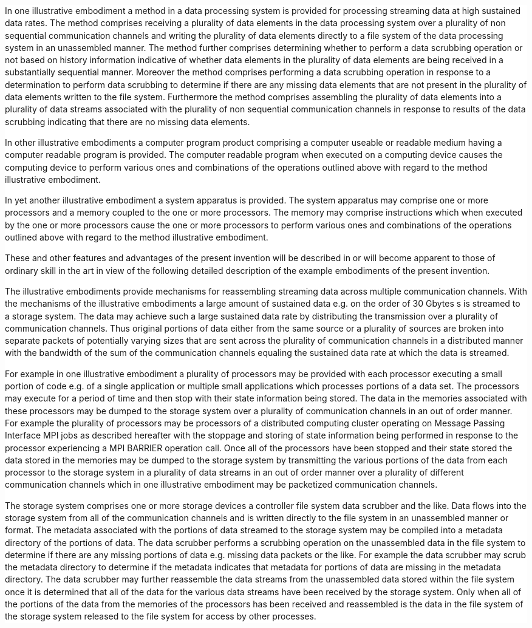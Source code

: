 In one illustrative embodiment a method in a data processing system is provided for processing streaming data at high sustained data rates. The method comprises receiving a plurality of data elements in the data processing system over a plurality of non sequential communication channels and writing the plurality of data elements directly to a file system of the data processing system in an unassembled manner. The method further comprises determining whether to perform a data scrubbing operation or not based on history information indicative of whether data elements in the plurality of data elements are being received in a substantially sequential manner. Moreover the method comprises performing a data scrubbing operation in response to a determination to perform data scrubbing to determine if there are any missing data elements that are not present in the plurality of data elements written to the file system. Furthermore the method comprises assembling the plurality of data elements into a plurality of data streams associated with the plurality of non sequential communication channels in response to results of the data scrubbing indicating that there are no missing data elements.

In other illustrative embodiments a computer program product comprising a computer useable or readable medium having a computer readable program is provided. The computer readable program when executed on a computing device causes the computing device to perform various ones and combinations of the operations outlined above with regard to the method illustrative embodiment.

In yet another illustrative embodiment a system apparatus is provided. The system apparatus may comprise one or more processors and a memory coupled to the one or more processors. The memory may comprise instructions which when executed by the one or more processors cause the one or more processors to perform various ones and combinations of the operations outlined above with regard to the method illustrative embodiment.

These and other features and advantages of the present invention will be described in or will become apparent to those of ordinary skill in the art in view of the following detailed description of the example embodiments of the present invention.

The illustrative embodiments provide mechanisms for reassembling streaming data across multiple communication channels. With the mechanisms of the illustrative embodiments a large amount of sustained data e.g. on the order of 30 Gbytes s is streamed to a storage system. The data may achieve such a large sustained data rate by distributing the transmission over a plurality of communication channels. Thus original portions of data either from the same source or a plurality of sources are broken into separate packets of potentially varying sizes that are sent across the plurality of communication channels in a distributed manner with the bandwidth of the sum of the communication channels equaling the sustained data rate at which the data is streamed.

For example in one illustrative embodiment a plurality of processors may be provided with each processor executing a small portion of code e.g. of a single application or multiple small applications which processes portions of a data set. The processors may execute for a period of time and then stop with their state information being stored. The data in the memories associated with these processors may be dumped to the storage system over a plurality of communication channels in an out of order manner. For example the plurality of processors may be processors of a distributed computing cluster operating on Message Passing Interface MPI jobs as described hereafter with the stoppage and storing of state information being performed in response to the processor experiencing a MPI BARRIER operation call. Once all of the processors have been stopped and their state stored the data stored in the memories may be dumped to the storage system by transmitting the various portions of the data from each processor to the storage system in a plurality of data streams in an out of order manner over a plurality of different communication channels which in one illustrative embodiment may be packetized communication channels.

The storage system comprises one or more storage devices a controller file system data scrubber and the like. Data flows into the storage system from all of the communication channels and is written directly to the file system in an unassembled manner or format. The metadata associated with the portions of data streamed to the storage system may be compiled into a metadata directory of the portions of data. The data scrubber performs a scrubbing operation on the unassembled data in the file system to determine if there are any missing portions of data e.g. missing data packets or the like. For example the data scrubber may scrub the metadata directory to determine if the metadata indicates that metadata for portions of data are missing in the metadata directory. The data scrubber may further reassemble the data streams from the unassembled data stored within the file system once it is determined that all of the data for the various data streams have been received by the storage system. Only when all of the portions of the data from the memories of the processors has been received and reassembled is the data in the file system of the storage system released to the file system for access by other processes.
